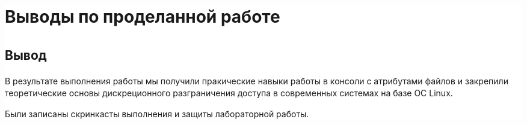 # Выводы по проделанной работе

## Вывод

В результате выполнения работы мы получили пракические навыки работы в консоли с атрибутами файлов и 
закрепили теоретические основы дискреционного разграничения доступа в современных системах на базе ОС Linux.

Были записаны скринкасты выполнения и защиты лабораторной работы.

